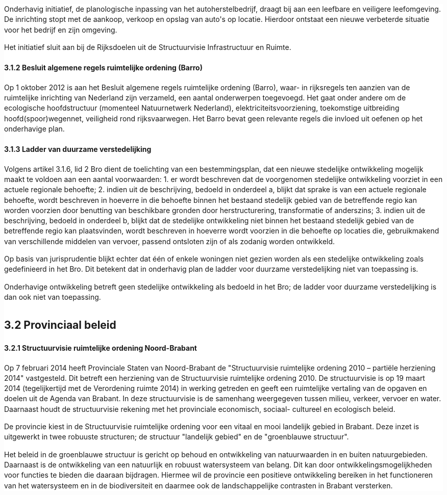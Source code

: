 Onderhavig initiatief, de planologische inpassing van het autoherstelbedrijf, draagt bij aan een leefbare en veiligere leefomgeving. De inrichting stopt met de aankoop, verkoop en opslag van auto's op locatie. Hierdoor ontstaat een nieuwe verbeterde situatie voor het bedrijf en zijn omgeving.

Het initiatief sluit aan bij de Rijksdoelen uit de Structuurvisie Infrastructuur en Ruimte.

#### <span id="page-9-3"></span>3.1.2 Besluit algemene regels ruimtelijke ordening (Barro)

Op 1 oktober 2012 is aan het Besluit algemene regels ruimtelijke ordening (Barro), waar- in rijksregels ten aanzien van de ruimtelijke inrichting van Nederland zijn verzameld, een aantal onderwerpen toegevoegd. Het gaat onder andere om de ecologische hoofdstructuur (momenteel Natuurnetwerk Nederland), elektriciteitsvoorziening, toekomstige uitbreiding hoofd(spoor)wegennet, veiligheid rond rijksvaarwegen. Het Barro bevat geen relevante regels die invloed uit oefenen op het onderhavige plan.

#### <span id="page-9-4"></span>3.1.3 Ladder van duurzame verstedelijking

Volgens artikel 3.1.6, lid 2 Bro dient de toelichting van een bestemmingsplan, dat een nieuwe stedelijke ontwikkeling mogelijk maakt te voldoen aan een aantal voorwaarden: 1. er wordt beschreven dat de voorgenomen stedelijke ontwikkeling voorziet in een actuele regionale behoefte; 2. indien uit de beschrijving, bedoeld in onderdeel a, blijkt dat sprake is van een actuele regionale behoefte, wordt beschreven in hoeverre in die behoefte binnen het bestaand stedelijk gebied van de betreffende regio kan worden voorzien door benutting van beschikbare gronden door herstructurering, transformatie of anderszins; 3. indien uit de beschrijving, bedoeld in onderdeel b, blijkt dat de stedelijke ontwikkeling niet binnen het bestaand stedelijk gebied van de betreffende regio kan plaatsvinden, wordt beschreven in hoeverre wordt voorzien in die behoefte op locaties die, gebruikmakend van verschillende middelen van vervoer, passend ontsloten zijn of als zodanig worden ontwikkeld.

Op basis van jurisprudentie blijkt echter dat één of enkele woningen niet gezien worden als een stedelijke ontwikkeling zoals gedefinieerd in het Bro. Dit betekent dat in onderhavig plan de ladder voor duurzame verstedelijking niet van toepassing is.

Onderhavige ontwikkeling betreft geen stedelijke ontwikkeling als bedoeld in het Bro; de ladder voor duurzame verstedelijking is dan ook niet van toepassing.

## <span id="page-10-0"></span>3.2 Provinciaal beleid

#### <span id="page-10-1"></span>3.2.1 Structuurvisie ruimtelijke ordening Noord-Brabant

Op 7 februari 2014 heeft Provinciale Staten van Noord-Brabant de "Structuurvisie ruimtelijke ordening 2010 – partiële herziening 2014" vastgesteld. Dit betreft een herziening van de Structuurvisie ruimtelijke ordening 2010. De structuurvisie is op 19 maart 2014 (tegelijkertijd met de Verordening ruimte 2014) in werking getreden en geeft een ruimtelijke vertaling van de opgaven en doelen uit de Agenda van Brabant. In deze structuurvisie is de samenhang weergegeven tussen milieu, verkeer, vervoer en water. Daarnaast houdt de structuurvisie rekening met het provinciale economisch, sociaal- cultureel en ecologisch beleid.

De provincie kiest in de Structuurvisie ruimtelijke ordening voor een vitaal en mooi landelijk gebied in Brabant. Deze inzet is uitgewerkt in twee robuuste structuren; de structuur "landelijk gebied" en de "groenblauwe structuur".

Het beleid in de groenblauwe structuur is gericht op behoud en ontwikkeling van natuurwaarden in en buiten natuurgebieden. Daarnaast is de ontwikkeling van een natuurlijk en robuust watersysteem van belang. Dit kan door ontwikkelingsmogelijkheden voor functies te bieden die daaraan bijdragen. Hiermee wil de provincie een positieve ontwikkeling bereiken in het functioneren van het watersysteem en in de biodiversiteit en daarmee ook de landschappelijke contrasten in Brabant versterken.
